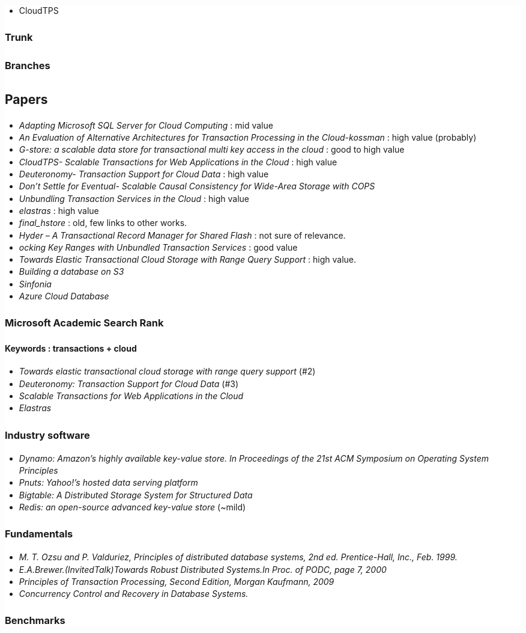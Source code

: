  - CloudTPS

### Trunk

### Branches

## Papers

 - *Adapting Microsoft SQL Server  for Cloud Computing* : mid value
 - *An Evaluation of Alternative Architectures for Transaction Processing in the Cloud-kossman* : high value (probably)
 - *G-store: a scalable data store for transactional multi key access in the cloud* : good to high value
 - *CloudTPS- Scalable Transactions for Web Applications in the Cloud* : high value
 - *Deuteronomy- Transaction Support for Cloud Data* : high value
 - *Don’t Settle for Eventual- Scalable Causal Consistency for Wide-Area Storage with COPS*
 - *Unbundling Transaction Services in the Cloud* : high value
 - *elastras* : high value
 - *final_hstore* : old, few links to other works.
 - *Hyder – A Transactional Record Manager for Shared Flash* : not sure of relevance.
 - *ocking Key Ranges with Unbundled Transaction Services* : good value
 - *Towards Elastic Transactional Cloud Storage with Range Query Support* : high value.
 - *Building a database on S3* 
 - *Sinfonia*
 - *Azure Cloud Database*

### Microsoft Academic Search Rank

#### Keywords : transactions + cloud
 - *Towards elastic transactional cloud storage with range query support* (#2)
 - *Deuteronomy: Transaction Support for Cloud Data* (#3)
 - *Scalable Transactions for Web Applications in the Cloud*
 - *Elastras*

### Industry software
 - *Dynamo: Amazon’s highly available key-value store. In Proceedings of the 21st ACM Symposium on Operating System Principles*
 - *Pnuts: Yahoo!’s hosted data serving platform*
 - *Bigtable: A Distributed Storage System for Structured Data*
 - *Redis: an open-source advanced key-value store* (~mild)


### Fundamentals 

 - *M. T. Ozsu and P. Valduriez, Principles of distributed database systems, 2nd ed. Prentice-Hall, Inc., Feb. 1999.*
 - *E.A.Brewer.(InvitedTalk)Towards Robust Distributed Systems.In Proc. of PODC, page 7, 2000*
 - *Principles of Transaction Processing, Second Edition, Morgan Kaufmann, 2009*
 - *Concurrency Control and Recovery in Database Systems.*

### Benchmarks
